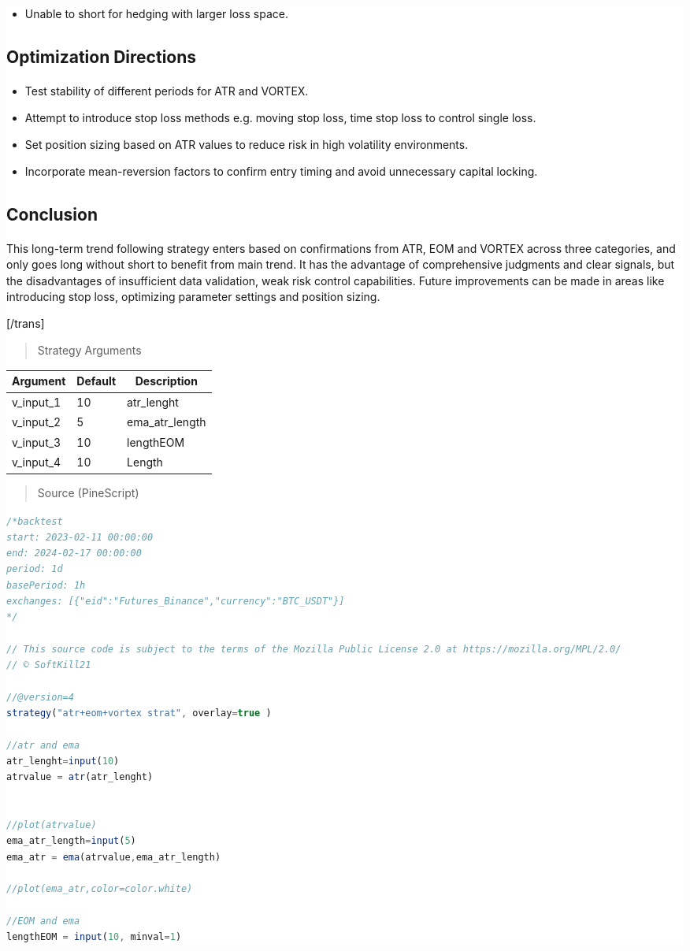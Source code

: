 - Unable to short for hedging with larger loss space.

## Optimization Directions

- Test stability of different periods for ATR and VORTEX. 

- Attempt to introduce stop loss methods e.g. moving stop loss, time stop loss to control single loss.

- Set position sizing based on ATR values to reduce risk in high volatility environments.   

- Incorporate mean-reversion factors to confirm entry timing and avoid unnecessary capital locking.

## Conclusion

This long-term trend following strategy enters based on confirmations from ATR, EOM and VORTEX across three categories, and only goes long without short to benefit from main trend. It has the advantage of comprehensive judgments and clear signals, but the disadvantages of insufficient data validation, weak risk control capabilities. Future improvements can be made in areas like introducing stop loss, optimizing parameter settings and position sizing.

[/trans]

> Strategy Arguments



|Argument|Default|Description|
|----|----|----|
|v_input_1|10|atr_lenght|
|v_input_2|5|ema_atr_length|
|v_input_3|10|lengthEOM|
|v_input_4|10|Length|


> Source (PineScript)

``` javascript
/*backtest
start: 2023-02-11 00:00:00
end: 2024-02-17 00:00:00
period: 1d
basePeriod: 1h
exchanges: [{"eid":"Futures_Binance","currency":"BTC_USDT"}]
*/

// This source code is subject to the terms of the Mozilla Public License 2.0 at https://mozilla.org/MPL/2.0/
// © SoftKill21

//@version=4
strategy("atr+eom+vortex strat", overlay=true )

//atr and ema
atr_lenght=input(10)
atrvalue = atr(atr_lenght)


//plot(atrvalue)
ema_atr_length=input(5)
ema_atr = ema(atrvalue,ema_atr_length)

//plot(ema_atr,color=color.white)

//EOM and ema
lengthEOM = input(10, minval=1)
```